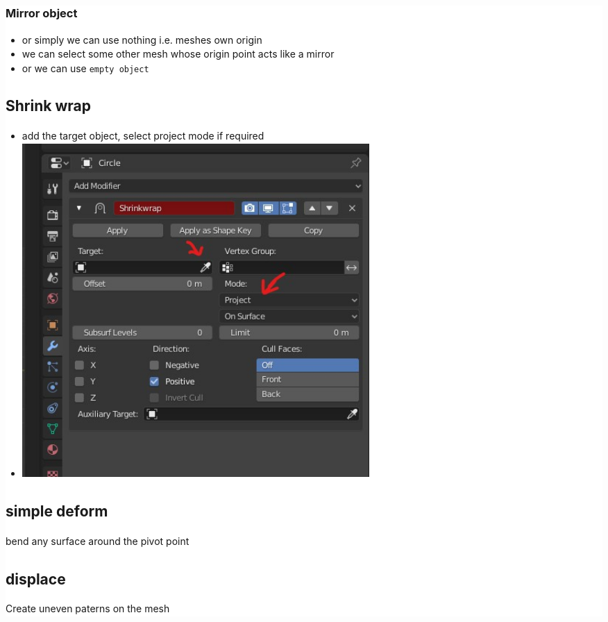 ### Mirror object
- or simply we can use nothing i.e. meshes own origin
- we can select some other mesh whose origin point acts like a mirror
- or we can use `empty object`

## Shrink wrap
- add the target object, select project mode if required
- <img src="shrink-wrap-modifier.jpg" alt="shrink-wrap-modifier" width="500" />

## simple deform
bend any surface around the pivot point

## displace
Create uneven paterns on the mesh